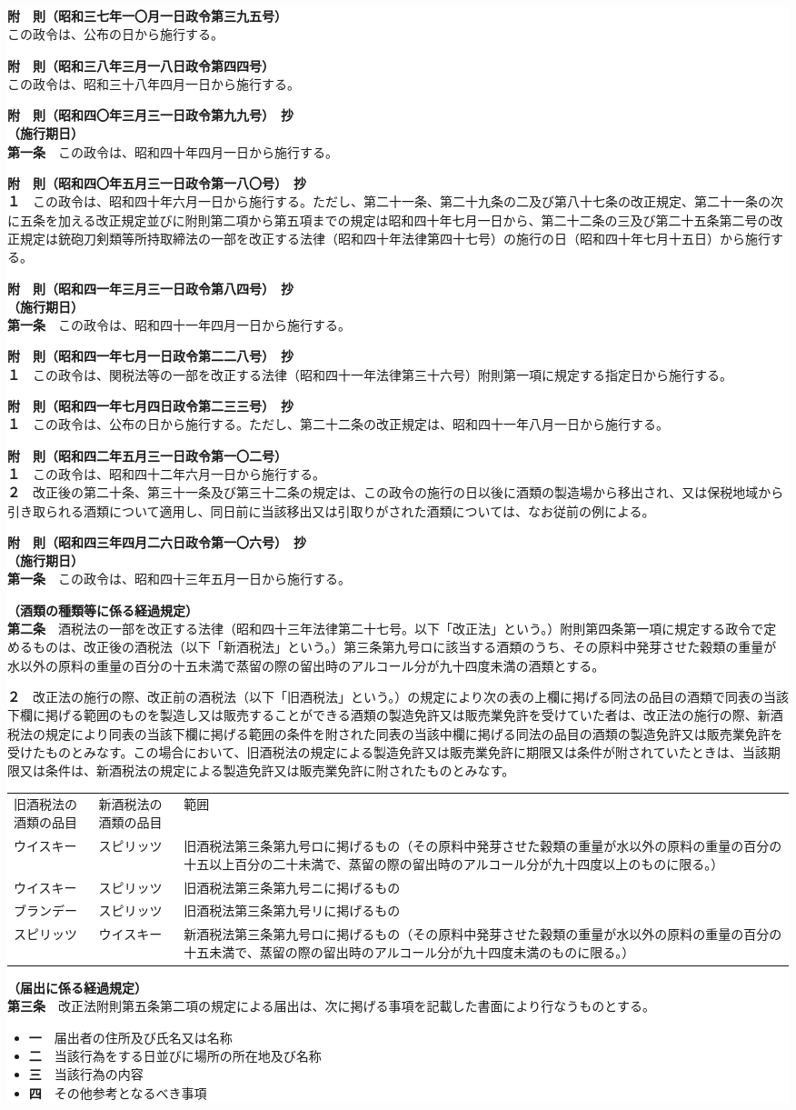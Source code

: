 **附　則（昭和三七年一〇月一日政令第三九五号）**  
この政令は、公布の日から施行する。  
  
**附　則（昭和三八年三月一八日政令第四四号）**  
この政令は、昭和三十八年四月一日から施行する。  
  
**附　則（昭和四〇年三月三一日政令第九九号）　抄**  
**（施行期日）**  
**第一条**　この政令は、昭和四十年四月一日から施行する。  
  
**附　則（昭和四〇年五月三一日政令第一八〇号）　抄**  
**１**　この政令は、昭和四十年六月一日から施行する。ただし、第二十一条、第二十九条の二及び第八十七条の改正規定、第二十一条の次に五条を加える改正規定並びに附則第二項から第五項までの規定は昭和四十年七月一日から、第二十二条の三及び第二十五条第二号の改正規定は銃砲刀剣類等所持取締法の一部を改正する法律（昭和四十年法律第四十七号）の施行の日（昭和四十年七月十五日）から施行する。  
  
**附　則（昭和四一年三月三一日政令第八四号）　抄**  
**（施行期日）**  
**第一条**　この政令は、昭和四十一年四月一日から施行する。  
  
**附　則（昭和四一年七月一日政令第二二八号）　抄**  
**１**　この政令は、関税法等の一部を改正する法律（昭和四十一年法律第三十六号）附則第一項に規定する指定日から施行する。  
  
**附　則（昭和四一年七月四日政令第二三三号）　抄**  
**１**　この政令は、公布の日から施行する。ただし、第二十二条の改正規定は、昭和四十一年八月一日から施行する。  
  
**附　則（昭和四二年五月三一日政令第一〇二号）**  
**１**　この政令は、昭和四十二年六月一日から施行する。  
**２**　改正後の第二十条、第三十一条及び第三十二条の規定は、この政令の施行の日以後に酒類の製造場から移出され、又は保税地域から引き取られる酒類について適用し、同日前に当該移出又は引取りがされた酒類については、なお従前の例による。  
  
**附　則（昭和四三年四月二六日政令第一〇六号）　抄**  
**（施行期日）**  
**第一条**　この政令は、昭和四十三年五月一日から施行する。  
  
**（酒類の種類等に係る経過規定）**  
**第二条**　酒税法の一部を改正する法律（昭和四十三年法律第二十七号。以下「改正法」という。）附則第四条第一項に規定する政令で定めるものは、改正後の酒税法（以下「新酒税法」という。）第三条第九号ロに該当する酒類のうち、その原料中発芽させた穀類の重量が水以外の原料の重量の百分の十五未満で蒸留の際の留出時のアルコール分が九十四度未満の酒類とする。  
  
**２**　改正法の施行の際、改正前の酒税法（以下「旧酒税法」という。）の規定により次の表の上欄に掲げる同法の品目の酒類で同表の当該下欄に掲げる範囲のものを製造し又は販売することができる酒類の製造免許又は販売業免許を受けていた者は、改正法の施行の際、新酒税法の規定により同表の当該下欄に掲げる範囲の条件を附された同表の当該中欄に掲げる同法の品目の酒類の製造免許又は販売業免許を受けたものとみなす。この場合において、旧酒税法の規定による製造免許又は販売業免許に期限又は条件が附されていたときは、当該期限又は条件は、新酒税法の規定による製造免許又は販売業免許に附されたものとみなす。  

||||  
| --- | --- | --- |  
|旧酒税法の酒類の品目|新酒税法の酒類の品目|範囲|  
|ウイスキー|スピリッツ|旧酒税法第三条第九号ロに掲げるもの（その原料中発芽させた穀類の重量が水以外の原料の重量の百分の十五以上百分の二十未満で、蒸留の際の留出時のアルコール分が九十四度以上のものに限る。）|  
|ウイスキー|スピリッツ|旧酒税法第三条第九号ニに掲げるもの|  
|ブランデー|スピリッツ|旧酒税法第三条第九号リに掲げるもの|  
|スピリッツ|ウイスキー|新酒税法第三条第九号ロに掲げるもの（その原料中発芽させた穀類の重量が水以外の原料の重量の百分の十五未満で、蒸留の際の留出時のアルコール分が九十四度未満のものに限る。）|  
  
  
**（届出に係る経過規定）**  
**第三条**　改正法附則第五条第二項の規定による届出は、次に掲げる事項を記載した書面により行なうものとする。  
* **一**　届出者の住所及び氏名又は名称  
* **二**　当該行為をする日並びに場所の所在地及び名称  
* **三**　当該行為の内容  
* **四**　その他参考となるべき事項  
  